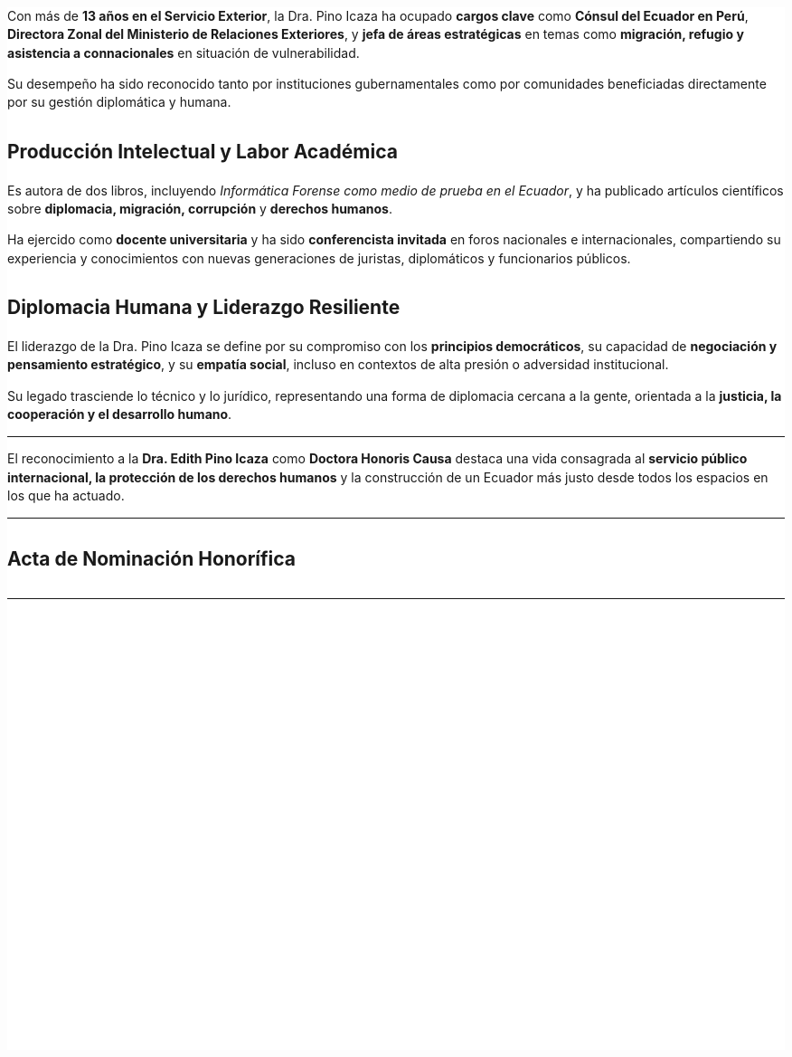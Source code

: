 Con más de **13 años en el Servicio Exterior**, la Dra. Pino Icaza ha ocupado **cargos clave** como **Cónsul del Ecuador en Perú**, **Directora Zonal del Ministerio de Relaciones Exteriores**, y **jefa de áreas estratégicas** en temas como **migración, refugio y asistencia a connacionales** en situación de vulnerabilidad.

Su desempeño ha sido reconocido tanto por instituciones gubernamentales como por comunidades beneficiadas directamente por su gestión diplomática y humana.

## Producción Intelectual y Labor Académica

Es autora de dos libros, incluyendo *Informática Forense como medio de prueba en el Ecuador*, y ha publicado artículos científicos sobre **diplomacia, migración, corrupción** y **derechos humanos**.

Ha ejercido como **docente universitaria** y ha sido **conferencista invitada** en foros nacionales e internacionales, compartiendo su experiencia y conocimientos con nuevas generaciones de juristas, diplomáticos y funcionarios públicos.

## Diplomacia Humana y Liderazgo Resiliente

El liderazgo de la Dra. Pino Icaza se define por su compromiso con los **principios democráticos**, su capacidad de **negociación y pensamiento estratégico**, y su **empatía social**, incluso en contextos de alta presión o adversidad institucional.

Su legado trasciende lo técnico y lo jurídico, representando una forma de diplomacia cercana a la gente, orientada a la **justicia, la cooperación y el desarrollo humano**.

---

El reconocimiento a la **Dra. Edith Pino Icaza** como **Doctora Honoris Causa** destaca una vida consagrada al **servicio público internacional, la protección de los derechos humanos** y la construcción de un Ecuador más justo desde todos los espacios en los que ha actuado.

---

## Acta de Nominación Honorífica

<div style="margin-top: 2rem; text-align:center;">
  <iframe 
    src="/actas/edith-pino-icaza-acta-dhc.pdf" 
    width="100%" 
    height="600px" 
    style="border: none; border-radius: 8px; box-shadow: 0 2px 8px rgba(0,0,0,0.1);">
  </iframe>
</div>

---

<div style="position: relative; padding-bottom: 56.25%; height: 0; overflow: hidden; max-width: 100%; height: auto;">
  <iframe 
    src="https://www.youtube.com/embed/INSERT_VIDEO_ID" 
    title="YouTube video player"
    frameborder="0" 
    allow="accelerometer; autoplay; clipboard-write; encrypted-media; gyroscope; picture-in-picture; web-share"
    allowfullscreen 
    style="position: absolute; top: 0; left: 0; width: 100%; height: 100%;">
  </iframe>
</div>
